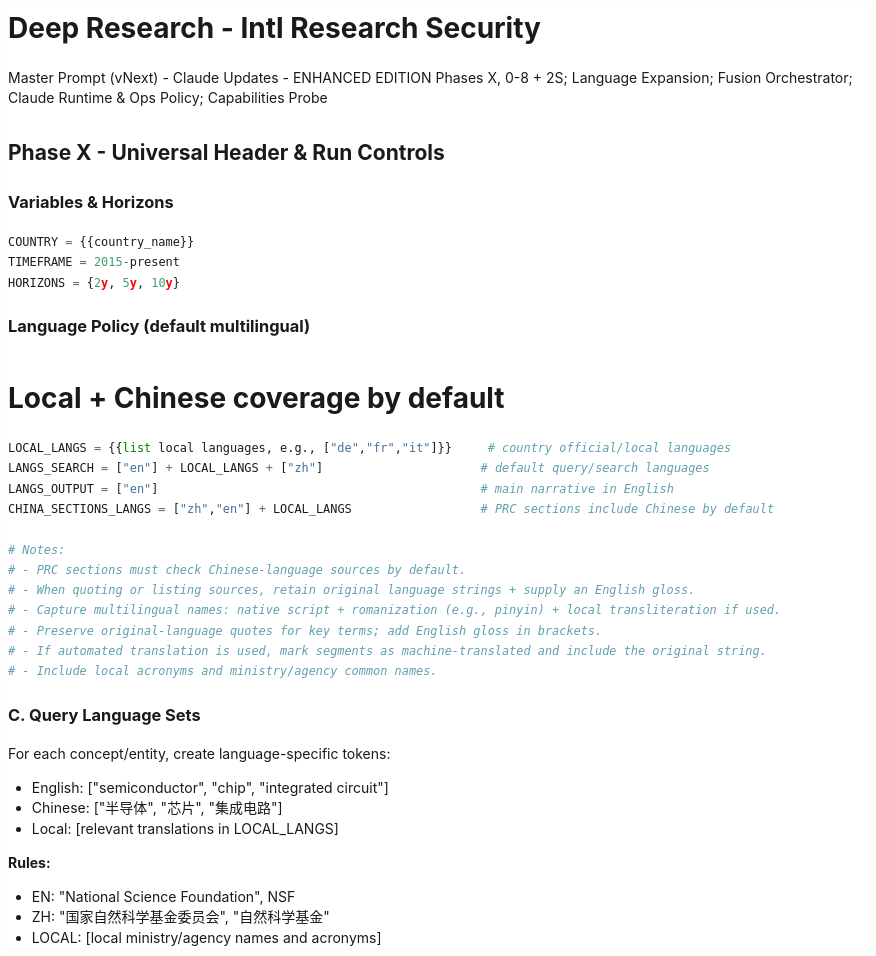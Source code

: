 # Deep Research - Intl Research Security
Master Prompt (vNext) - Claude Updates - ENHANCED EDITION
Phases X, 0-8 + 2S; Language Expansion; Fusion Orchestrator; Claude Runtime & Ops Policy; Capabilities Probe

## Phase X - Universal Header & Run Controls

### Variables & Horizons

```python
COUNTRY = {{country_name}}
TIMEFRAME = 2015-present
HORIZONS = {2y, 5y, 10y}
```

### Language Policy (default multilingual)

# Local + Chinese coverage by default

```python
LOCAL_LANGS = {{list local languages, e.g., ["de","fr","it"]}}     # country official/local languages
LANGS_SEARCH = ["en"] + LOCAL_LANGS + ["zh"]                      # default query/search languages
LANGS_OUTPUT = ["en"]                                             # main narrative in English
CHINA_SECTIONS_LANGS = ["zh","en"] + LOCAL_LANGS                  # PRC sections include Chinese by default

# Notes:
# - PRC sections must check Chinese-language sources by default.
# - When quoting or listing sources, retain original language strings + supply an English gloss.
# - Capture multilingual names: native script + romanization (e.g., pinyin) + local transliteration if used.
# - Preserve original-language quotes for key terms; add English gloss in brackets.
# - If automated translation is used, mark segments as machine-translated and include the original string.
# - Include local acronyms and ministry/agency common names.
```

### C. Query Language Sets
For each concept/entity, create language-specific tokens:
- English: ["semiconductor", "chip", "integrated circuit"]
- Chinese: ["半导体", "芯片", "集成电路"]
- Local: [relevant translations in LOCAL_LANGS]

**Rules:**
- EN: "National Science Foundation", NSF
- ZH: "国家自然科学基金委员会", "自然科学基金"
- LOCAL: [local ministry/agency names and acronyms]
